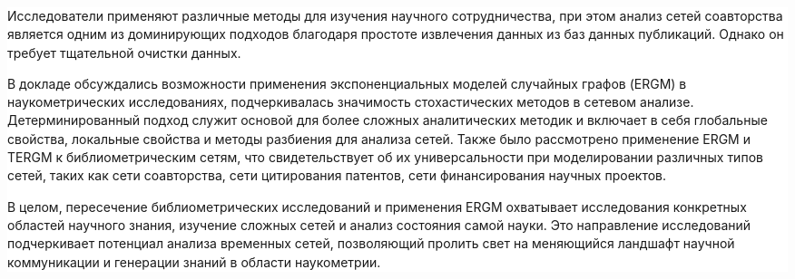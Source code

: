 Исследователи применяют различные методы для изучения научного сотрудничества, при этом анализ сетей соавторства является одним из доминирующих подходов благодаря простоте извлечения данных из баз данных публикаций. Однако он требует тщательной очистки данных.

В докладе обсуждались возможности применения экспоненциальных моделей случайных графов (ERGM) в наукометрических исследованиях, подчеркивалась значимость стохастических методов в сетевом анализе. Детерминированный подход служит основой для более сложных аналитических методик и включает в себя глобальные свойства, локальные свойства и методы разбиения для анализа сетей. Также было рассмотрено применение ERGM и TERGM к библиометрическим сетям, что свидетельствует об их универсальности при моделировании различных типов сетей, таких как сети соавторства, сети цитирования патентов, сети финансирования научных проектов.

В целом, пересечение библиометрических исследований и применения ERGM охватывает исследования конкретных областей научного знания, изучение сложных сетей и анализ состояния самой науки. Это направление исследований подчеркивает потенциал анализа временных сетей, позволяющий пролить свет на меняющийся ландшафт научной коммуникации и генерации знаний в области наукометрии.